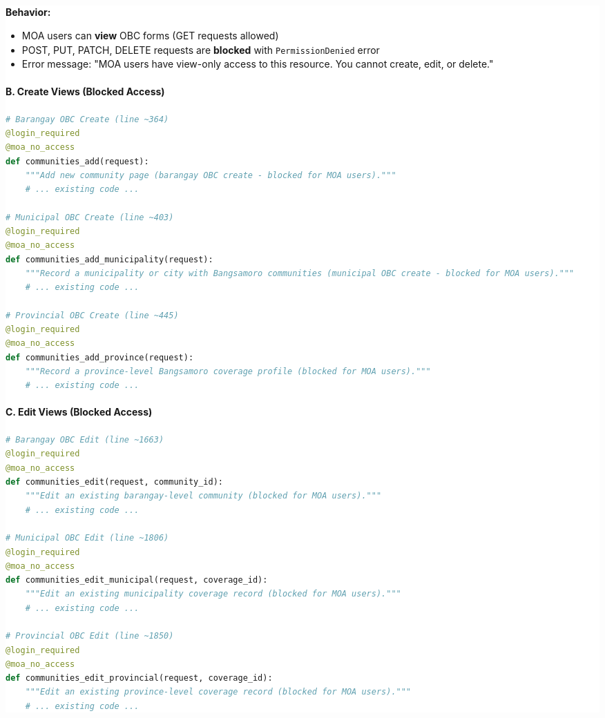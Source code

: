 **Behavior:**
- MOA users can **view** OBC forms (GET requests allowed)
- POST, PUT, PATCH, DELETE requests are **blocked** with `PermissionDenied` error
- Error message: "MOA users have view-only access to this resource. You cannot create, edit, or delete."

#### B. Create Views (Blocked Access)
```python
# Barangay OBC Create (line ~364)
@login_required
@moa_no_access
def communities_add(request):
    """Add new community page (barangay OBC create - blocked for MOA users)."""
    # ... existing code ...

# Municipal OBC Create (line ~403)
@login_required
@moa_no_access
def communities_add_municipality(request):
    """Record a municipality or city with Bangsamoro communities (municipal OBC create - blocked for MOA users)."""
    # ... existing code ...

# Provincial OBC Create (line ~445)
@login_required
@moa_no_access
def communities_add_province(request):
    """Record a province-level Bangsamoro coverage profile (blocked for MOA users)."""
    # ... existing code ...
```

#### C. Edit Views (Blocked Access)
```python
# Barangay OBC Edit (line ~1663)
@login_required
@moa_no_access
def communities_edit(request, community_id):
    """Edit an existing barangay-level community (blocked for MOA users)."""
    # ... existing code ...

# Municipal OBC Edit (line ~1806)
@login_required
@moa_no_access
def communities_edit_municipal(request, coverage_id):
    """Edit an existing municipality coverage record (blocked for MOA users)."""
    # ... existing code ...

# Provincial OBC Edit (line ~1850)
@login_required
@moa_no_access
def communities_edit_provincial(request, coverage_id):
    """Edit an existing province-level coverage record (blocked for MOA users)."""
    # ... existing code ...
```
